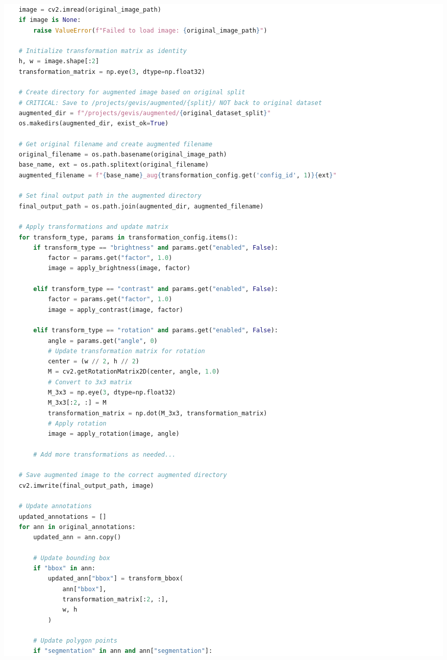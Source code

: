   ```python
      image = cv2.imread(original_image_path)
      if image is None:
          raise ValueError(f"Failed to load image: {original_image_path}")
      
      # Initialize transformation matrix as identity
      h, w = image.shape[:2]
      transformation_matrix = np.eye(3, dtype=np.float32)
      
      # Create directory for augmented image based on original split
      # CRITICAL: Save to /projects/gevis/augmented/{split}/ NOT back to original dataset
      augmented_dir = f"/projects/gevis/augmented/{original_dataset_split}"
      os.makedirs(augmented_dir, exist_ok=True)
      
      # Get original filename and create augmented filename
      original_filename = os.path.basename(original_image_path)
      base_name, ext = os.path.splitext(original_filename)
      augmented_filename = f"{base_name}_aug{transformation_config.get('config_id', 1)}{ext}"
      
      # Set final output path in the augmented directory
      final_output_path = os.path.join(augmented_dir, augmented_filename)
      
      # Apply transformations and update matrix
      for transform_type, params in transformation_config.items():
          if transform_type == "brightness" and params.get("enabled", False):
              factor = params.get("factor", 1.0)
              image = apply_brightness(image, factor)
          
          elif transform_type == "contrast" and params.get("enabled", False):
              factor = params.get("factor", 1.0)
              image = apply_contrast(image, factor)
          
          elif transform_type == "rotation" and params.get("enabled", False):
              angle = params.get("angle", 0)
              # Update transformation matrix for rotation
              center = (w // 2, h // 2)
              M = cv2.getRotationMatrix2D(center, angle, 1.0)
              # Convert to 3x3 matrix
              M_3x3 = np.eye(3, dtype=np.float32)
              M_3x3[:2, :] = M
              transformation_matrix = np.dot(M_3x3, transformation_matrix)
              # Apply rotation
              image = apply_rotation(image, angle)
          
          # Add more transformations as needed...
      
      # Save augmented image to the correct augmented directory
      cv2.imwrite(final_output_path, image)
      
      # Update annotations
      updated_annotations = []
      for ann in original_annotations:
          updated_ann = ann.copy()
          
          # Update bounding box
          if "bbox" in ann:
              updated_ann["bbox"] = transform_bbox(
                  ann["bbox"], 
                  transformation_matrix[:2, :], 
                  w, h
              )
          
          # Update polygon points
          if "segmentation" in ann and ann["segmentation"]:
  ```